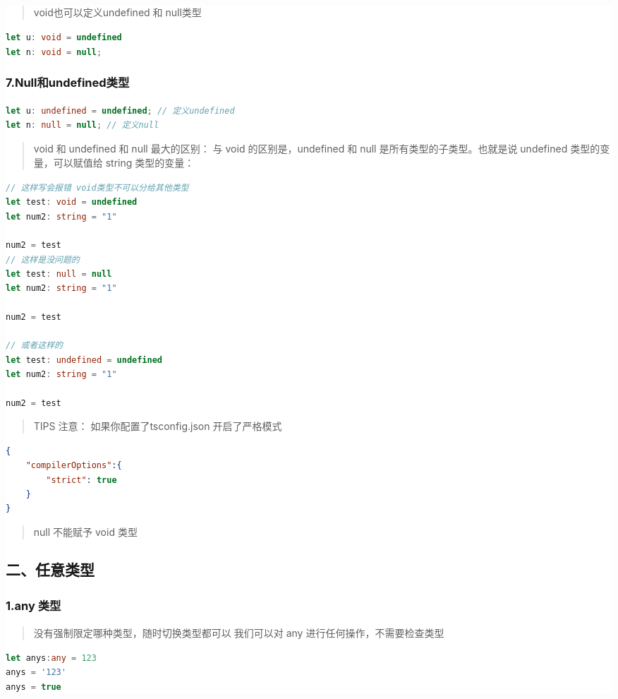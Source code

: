 > void也可以定义undefined 和 null类型

```ts
let u: void = undefined
let n: void = null;
```

### 7.Null和undefined类型

```ts
let u: undefined = undefined; // 定义undefined
let n: null = null; // 定义null
```

> void 和 undefined 和 null 最大的区别：
> 与 void 的区别是，undefined 和 null 是所有类型的子类型。也就是说 undefined 类型的变量，可以赋值给 string 类型的变量：

```ts
// 这样写会报错 void类型不可以分给其他类型
let test: void = undefined
let num2: string = "1"

num2 = test
// 这样是没问题的
let test: null = null
let num2: string = "1"

num2 = test

// 或者这样的
let test: undefined = undefined
let num2: string = "1"

num2 = test
```

> TIPS 注意：
> 如果你配置了tsconfig.json 开启了严格模式

```json
{
    "compilerOptions":{
        "strict": true
    }
}
```

> null 不能赋予 void 类型

## 二、任意类型

### 1.any 类型

> 没有强制限定哪种类型，随时切换类型都可以 我们可以对 any 进行任何操作，不需要检查类型

```ts
let anys:any = 123
anys = '123'
anys = true
```
